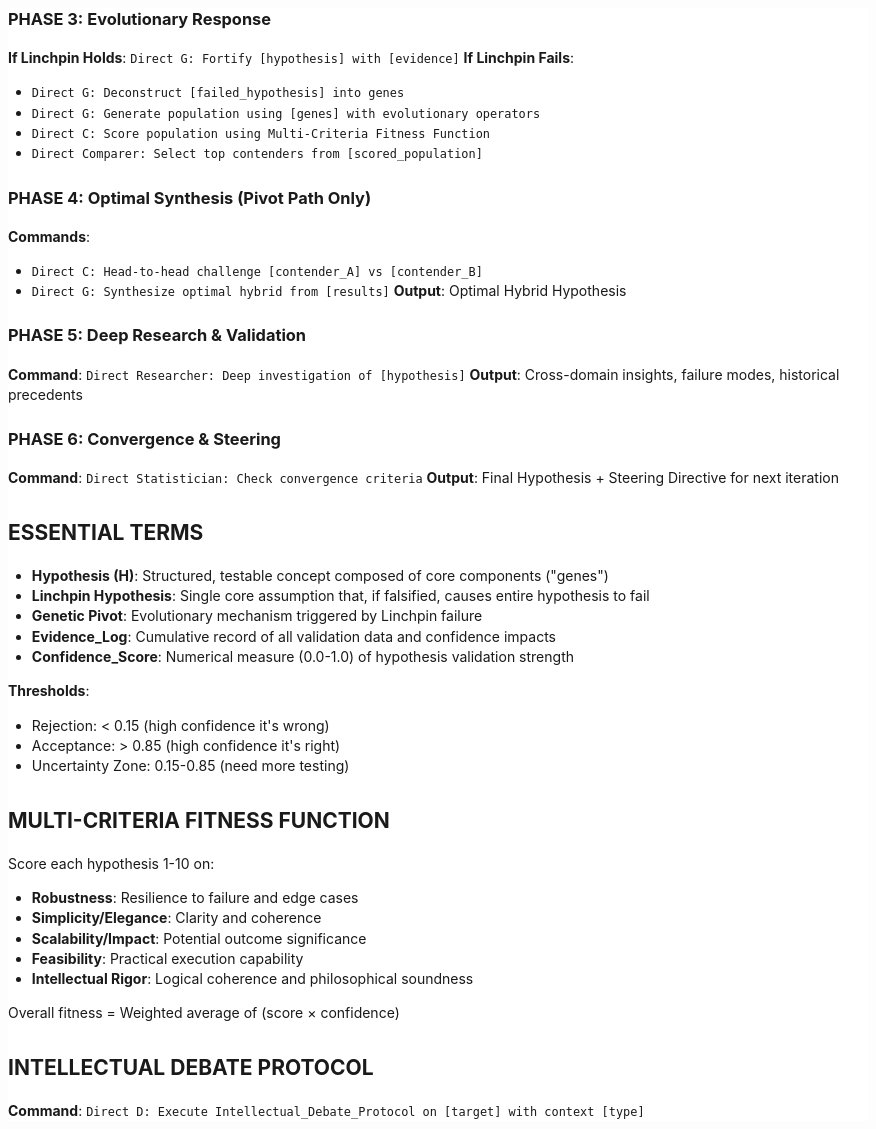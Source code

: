 ### PHASE 3: Evolutionary Response
**If Linchpin Holds**: `Direct G: Fortify [hypothesis] with [evidence]`
**If Linchpin Fails**: 
- `Direct G: Deconstruct [failed_hypothesis] into genes`
- `Direct G: Generate population using [genes] with evolutionary operators`
- `Direct C: Score population using Multi-Criteria Fitness Function`
- `Direct Comparer: Select top contenders from [scored_population]`

### PHASE 4: Optimal Synthesis (Pivot Path Only)
**Commands**:
- `Direct C: Head-to-head challenge [contender_A] vs [contender_B]`
- `Direct G: Synthesize optimal hybrid from [results]`
**Output**: Optimal Hybrid Hypothesis

### PHASE 5: Deep Research & Validation
**Command**: `Direct Researcher: Deep investigation of [hypothesis]`
**Output**: Cross-domain insights, failure modes, historical precedents

### PHASE 6: Convergence & Steering
**Command**: `Direct Statistician: Check convergence criteria`
**Output**: Final Hypothesis + Steering Directive for next iteration

## ESSENTIAL TERMS

- **Hypothesis (H)**: Structured, testable concept composed of core components ("genes")
- **Linchpin Hypothesis**: Single core assumption that, if falsified, causes entire hypothesis to fail
- **Genetic Pivot**: Evolutionary mechanism triggered by Linchpin failure
- **Evidence_Log**: Cumulative record of all validation data and confidence impacts
- **Confidence_Score**: Numerical measure (0.0-1.0) of hypothesis validation strength

**Thresholds**:
- Rejection: < 0.15 (high confidence it's wrong)
- Acceptance: > 0.85 (high confidence it's right)  
- Uncertainty Zone: 0.15-0.85 (need more testing)

## MULTI-CRITERIA FITNESS FUNCTION

Score each hypothesis 1-10 on:
- **Robustness**: Resilience to failure and edge cases
- **Simplicity/Elegance**: Clarity and coherence
- **Scalability/Impact**: Potential outcome significance
- **Feasibility**: Practical execution capability
- **Intellectual Rigor**: Logical coherence and philosophical soundness

Overall fitness = Weighted average of (score × confidence)

## INTELLECTUAL DEBATE PROTOCOL

**Command**: `Direct D: Execute Intellectual_Debate_Protocol on [target] with context [type]`
